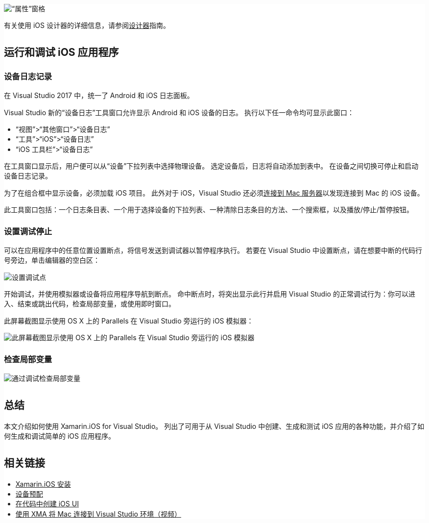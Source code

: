 ![](introduction-to-xamarin-ios-for-visual-studio-images/properties.png "“属性”窗格")

 有关使用 iOS 设计器的详细信息，请参阅[设计器](~/ios/user-interface/designer/index.md)指南。


## <a name="running--debugging-ios-applications"></a>运行和调试 iOS 应用程序

### <a name="device-logging"></a>设备日志记录

在 Visual Studio 2017 中，统一了 Android 和 iOS 日志面板。

Visual Studio 新的“设备日志”工具窗口允许显示 Android 和 iOS 设备的日志。 执行以下任一命令均可显示此窗口：

- “视图”>“其他窗口”>“设备日志”
- “工具”>“iOS”>“设备日志”
- “iOS 工具栏”>“设备日志”

在工具窗口显示后，用户便可以从“设备”下拉列表中选择物理设备。 选定设备后，日志将自动添加到表中。 在设备之间切换可停止和启动设备日志记录。

为了在组合框中显示设备，必须加载 iOS 项目。 此外对于 iOS，Visual Studio 还必须[连接到 Mac 服务器](~/ios/get-started/installation/windows/connecting-to-mac/index.md)以发现连接到 Mac 的 iOS 设备。

此工具窗口包括：一个日志条目表、一个用于选择设备的下拉列表、一种清除日志条目的方法、一个搜索框，以及播放/停止/暂停按钮。


### <a name="set-debugging-stops"></a>设置调试停止

可以在应用程序中的任意位置设置断点，将信号发送到调试器以暂停程序执行。 若要在 Visual Studio 中设置断点，请在想要中断的代码行号旁边，单击编辑器的空白区：

![](introduction-to-xamarin-ios-for-visual-studio-images/image18.png "设置调试点")

开始调试，并使用模拟器或设备将应用程序导航到断点。 命中断点时，将突出显示此行并启用 Visual Studio 的正常调试行为：你可以进入、结束或跳出代码，检查局部变量，或使用即时窗口。

此屏幕截图显示使用 OS X 上的 Parallels 在 Visual Studio 旁运行的 iOS 模拟器：


![](introduction-to-xamarin-ios-for-visual-studio-images/image19.png "此屏幕截图显示使用 OS X 上的 Parallels 在 Visual Studio 旁运行的 iOS 模拟器")

### <a name="examine-local-variables"></a>检查局部变量

![](introduction-to-xamarin-ios-for-visual-studio-images/image20.png "通过调试检查局部变量")

## <a name="summary"></a>总结

本文介绍如何使用 Xamarin.iOS for Visual Studio。 列出了可用于从 Visual Studio 中创建、生成和测试 iOS 应用的各种功能，并介绍了如何生成和调试简单的 iOS 应用程序。

## <a name="related-links"></a>相关链接

- [Xamarin.iOS 安装](~/ios/get-started/installation/windows/index.md)
- [设备预配](~/ios/get-started/installation/device-provisioning/index.md)
- [在代码中创建 iOS UI](~/ios/app-fundamentals/ios-code-only.md)
- [使用 XMA 将 Mac 连接到 Visual Studio 环境（视频）](https://university.xamarin.com/lightninglectures/xamarin-mac-agent)
